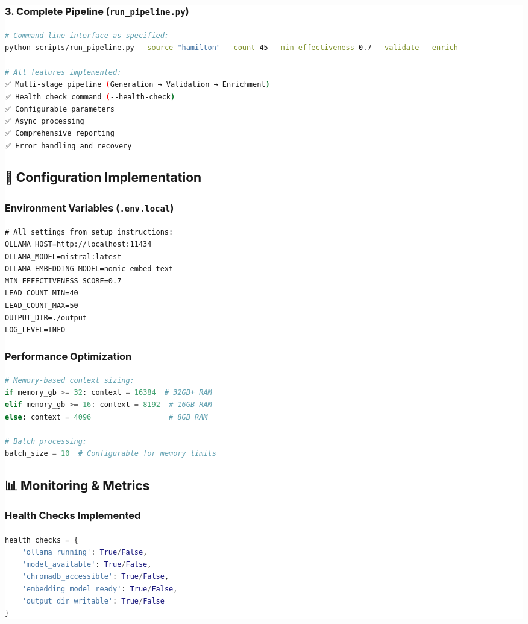 ### 3. Complete Pipeline (`run_pipeline.py`)
```bash
# Command-line interface as specified:
python scripts/run_pipeline.py --source "hamilton" --count 45 --min-effectiveness 0.7 --validate --enrich

# All features implemented:
✅ Multi-stage pipeline (Generation → Validation → Enrichment)
✅ Health check command (--health-check)
✅ Configurable parameters
✅ Async processing
✅ Comprehensive reporting
✅ Error handling and recovery
```

## 🔧 Configuration Implementation

### Environment Variables (`.env.local`)
```env
# All settings from setup instructions:
OLLAMA_HOST=http://localhost:11434
OLLAMA_MODEL=mistral:latest
OLLAMA_EMBEDDING_MODEL=nomic-embed-text
MIN_EFFECTIVENESS_SCORE=0.7
LEAD_COUNT_MIN=40
LEAD_COUNT_MAX=50
OUTPUT_DIR=./output
LOG_LEVEL=INFO
```

### Performance Optimization
```python
# Memory-based context sizing:
if memory_gb >= 32: context = 16384  # 32GB+ RAM
elif memory_gb >= 16: context = 8192  # 16GB RAM
else: context = 4096                  # 8GB RAM

# Batch processing:
batch_size = 10  # Configurable for memory limits
```

## 📊 Monitoring & Metrics

### Health Checks Implemented
```python
health_checks = {
    'ollama_running': True/False,
    'model_available': True/False,
    'chromadb_accessible': True/False,
    'embedding_model_ready': True/False,
    'output_dir_writable': True/False
}
```
